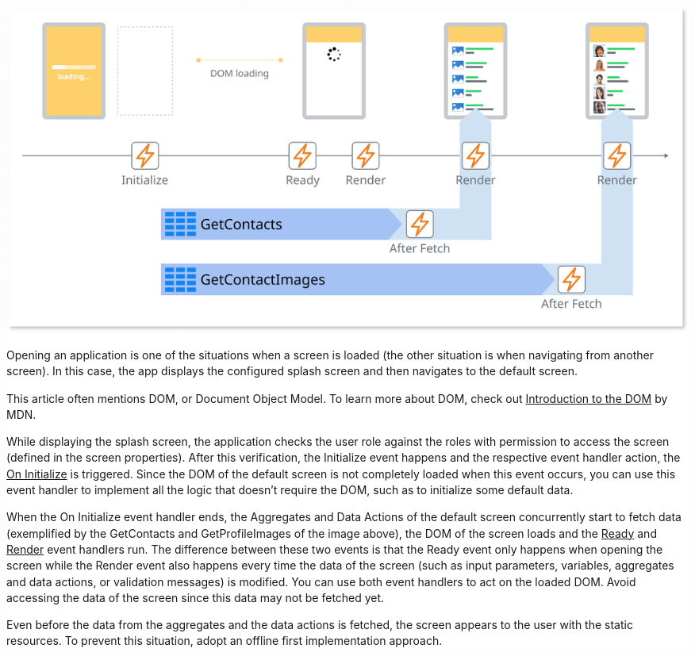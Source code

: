 ![Diagram illustrating the lifecycle stages when opening an application in OutSystems, including splash screen display, user role verification, and data fetching events.](images/lifecycle-open-application.png "Application Opening Lifecycle")

Opening an application is one of the situations when a screen is loaded (the other situation is when navigating from another screen). In this case, the app displays the configured splash screen and then navigates to the default screen.

<div class="info" markdown="1">

This article often mentions DOM, or Document Object Model. To learn more about DOM, check out [Introduction to the DOM](https://developer.mozilla.org/en-US/docs/Web/API/Document_Object_Model/Introduction) by MDN.

</div>

While displaying the splash screen, the application checks the user role against the roles with permission to access the screen (defined in the screen properties). After this verification, the Initialize event happens and the respective event handler action, the [On Initialize](<#on-initialize>) is triggered. Since the DOM of the default screen is not completely loaded when this event occurs, you can use this event handler to implement all the logic that doesn’t require the DOM, such as to initialize some default data.

When the On Initialize event handler ends, the Aggregates and Data Actions of the default screen concurrently start to fetch data (exemplified by the GetContacts and GetProfileImages of the image above), the DOM of the screen loads and the [Ready](<#on-ready>) and [Render](<#on-render>) event handlers run. The difference between these two events is that the Ready event only happens when opening the screen while the Render event also happens every time the data of the screen (such as input parameters, variables, aggregates and data actions, or validation messages) is modified. You can use both event handlers to act on the loaded DOM. Avoid accessing the data of the screen since this data may not be fetched yet.

Even before the data from the aggregates and the data actions is fetched, the screen appears to the user with the static resources. To prevent this situation, adopt an offline first implementation approach.
